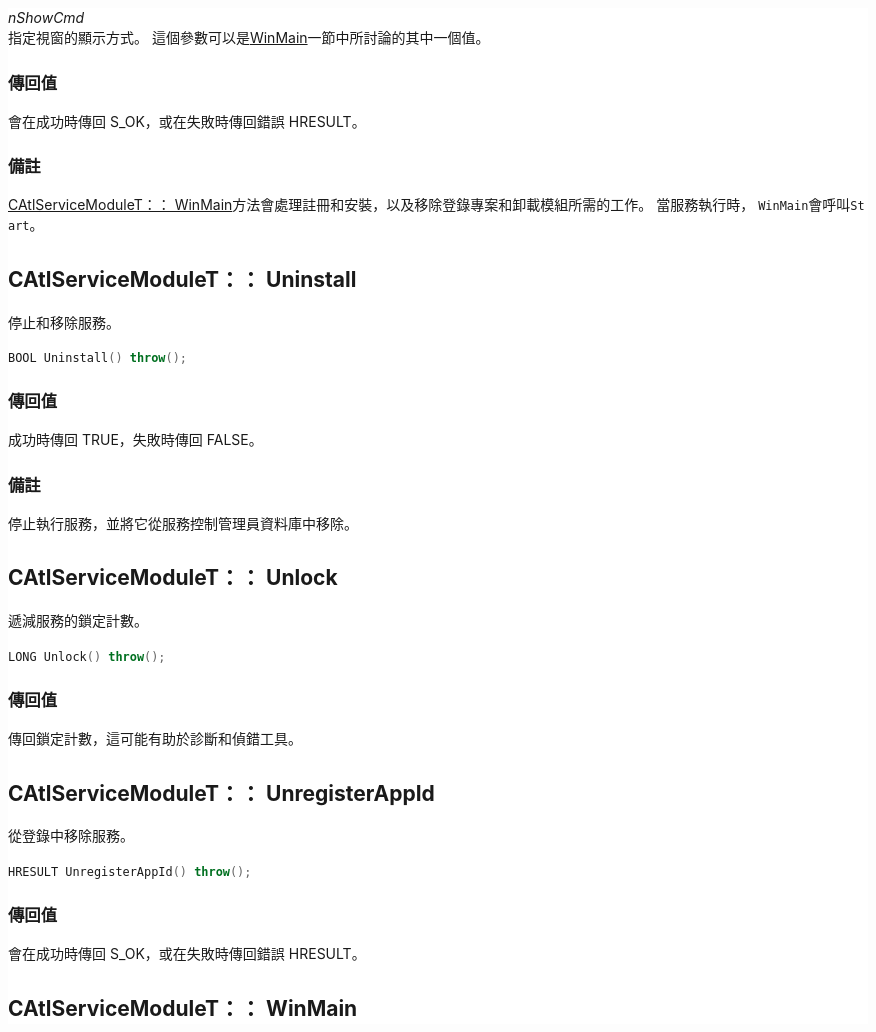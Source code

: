 *nShowCmd*<br/>
指定視窗的顯示方式。 這個參數可以是[WinMain](/windows/win32/api/winbase/nf-winbase-winmain)一節中所討論的其中一個值。

### <a name="return-value"></a>傳回值

會在成功時傳回 S_OK，或在失敗時傳回錯誤 HRESULT。

### <a name="remarks"></a>備註

[CAtlServiceModuleT：： WinMain](#winmain)方法會處理註冊和安裝，以及移除登錄專案和卸載模組所需的工作。 當服務執行時， `WinMain`會呼叫`Start`。

## <a name="catlservicemoduletuninstall"></a><a name="uninstall"></a>CAtlServiceModuleT：： Uninstall

停止和移除服務。

```cpp
BOOL Uninstall() throw();
```

### <a name="return-value"></a>傳回值

成功時傳回 TRUE，失敗時傳回 FALSE。

### <a name="remarks"></a>備註

停止執行服務，並將它從服務控制管理員資料庫中移除。

## <a name="catlservicemoduletunlock"></a><a name="unlock"></a>CAtlServiceModuleT：： Unlock

遞減服務的鎖定計數。

```cpp
LONG Unlock() throw();
```

### <a name="return-value"></a>傳回值

傳回鎖定計數，這可能有助於診斷和偵錯工具。

## <a name="catlservicemoduletunregisterappid"></a><a name="unregisterappid"></a>CAtlServiceModuleT：： UnregisterAppId

從登錄中移除服務。

```cpp
HRESULT UnregisterAppId() throw();
```

### <a name="return-value"></a>傳回值

會在成功時傳回 S_OK，或在失敗時傳回錯誤 HRESULT。

## <a name="catlservicemoduletwinmain"></a><a name="winmain"></a>CAtlServiceModuleT：： WinMain
